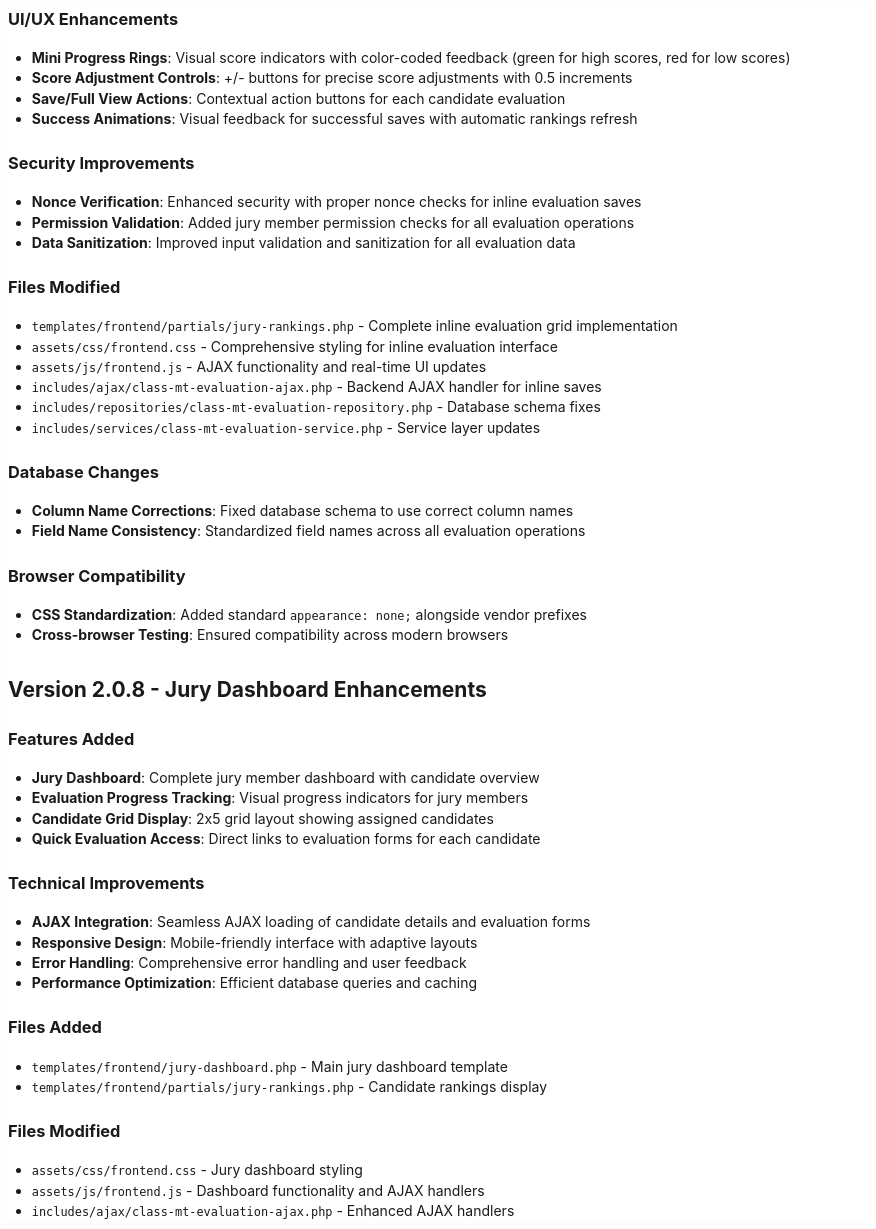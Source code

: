 ### UI/UX Enhancements
- **Mini Progress Rings**: Visual score indicators with color-coded feedback (green for high scores, red for low scores)
- **Score Adjustment Controls**: +/- buttons for precise score adjustments with 0.5 increments
- **Save/Full View Actions**: Contextual action buttons for each candidate evaluation
- **Success Animations**: Visual feedback for successful saves with automatic rankings refresh

### Security Improvements
- **Nonce Verification**: Enhanced security with proper nonce checks for inline evaluation saves
- **Permission Validation**: Added jury member permission checks for all evaluation operations
- **Data Sanitization**: Improved input validation and sanitization for all evaluation data

### Files Modified
- `templates/frontend/partials/jury-rankings.php` - Complete inline evaluation grid implementation
- `assets/css/frontend.css` - Comprehensive styling for inline evaluation interface
- `assets/js/frontend.js` - AJAX functionality and real-time UI updates
- `includes/ajax/class-mt-evaluation-ajax.php` - Backend AJAX handler for inline saves
- `includes/repositories/class-mt-evaluation-repository.php` - Database schema fixes
- `includes/services/class-mt-evaluation-service.php` - Service layer updates

### Database Changes
- **Column Name Corrections**: Fixed database schema to use correct column names
- **Field Name Consistency**: Standardized field names across all evaluation operations

### Browser Compatibility
- **CSS Standardization**: Added standard `appearance: none;` alongside vendor prefixes
- **Cross-browser Testing**: Ensured compatibility across modern browsers

## Version 2.0.8 - Jury Dashboard Enhancements

### Features Added
- **Jury Dashboard**: Complete jury member dashboard with candidate overview
- **Evaluation Progress Tracking**: Visual progress indicators for jury members
- **Candidate Grid Display**: 2x5 grid layout showing assigned candidates
- **Quick Evaluation Access**: Direct links to evaluation forms for each candidate

### Technical Improvements
- **AJAX Integration**: Seamless AJAX loading of candidate details and evaluation forms
- **Responsive Design**: Mobile-friendly interface with adaptive layouts
- **Error Handling**: Comprehensive error handling and user feedback
- **Performance Optimization**: Efficient database queries and caching

### Files Added
- `templates/frontend/jury-dashboard.php` - Main jury dashboard template
- `templates/frontend/partials/jury-rankings.php` - Candidate rankings display

### Files Modified
- `assets/css/frontend.css` - Jury dashboard styling
- `assets/js/frontend.js` - Dashboard functionality and AJAX handlers
- `includes/ajax/class-mt-evaluation-ajax.php` - Enhanced AJAX handlers
